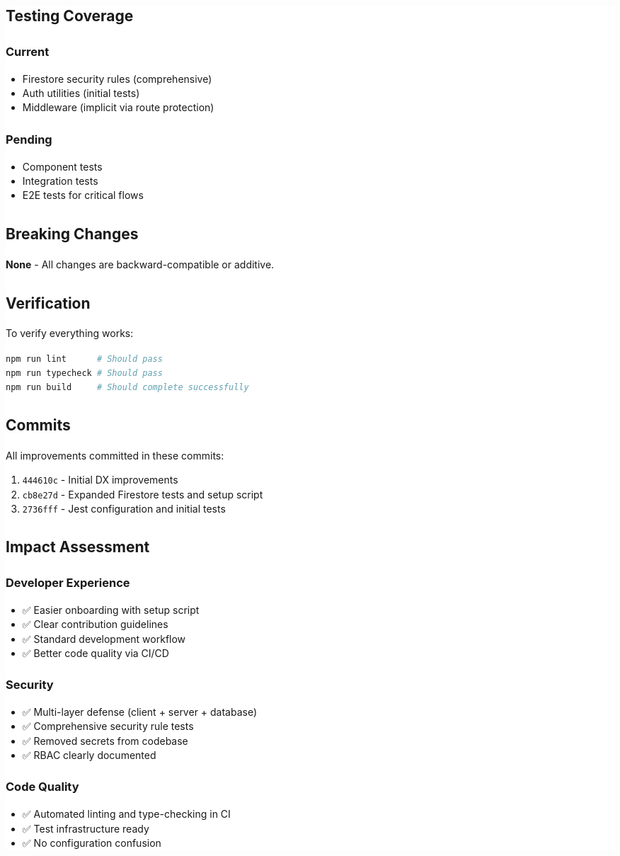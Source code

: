 ## Testing Coverage

### Current
- Firestore security rules (comprehensive)
- Auth utilities (initial tests)
- Middleware (implicit via route protection)

### Pending
- Component tests
- Integration tests
- E2E tests for critical flows

## Breaking Changes

**None** - All changes are backward-compatible or additive.

## Verification

To verify everything works:
```bash
npm run lint      # Should pass
npm run typecheck # Should pass
npm run build     # Should complete successfully
```

## Commits

All improvements committed in these commits:
1. `444610c` - Initial DX improvements
2. `cb8e27d` - Expanded Firestore tests and setup script
3. `2736fff` - Jest configuration and initial tests

## Impact Assessment

### Developer Experience
- ✅ Easier onboarding with setup script
- ✅ Clear contribution guidelines
- ✅ Standard development workflow
- ✅ Better code quality via CI/CD

### Security
- ✅ Multi-layer defense (client + server + database)
- ✅ Comprehensive security rule tests
- ✅ Removed secrets from codebase
- ✅ RBAC clearly documented

### Code Quality
- ✅ Automated linting and type-checking in CI
- ✅ Test infrastructure ready
- ✅ No configuration confusion
